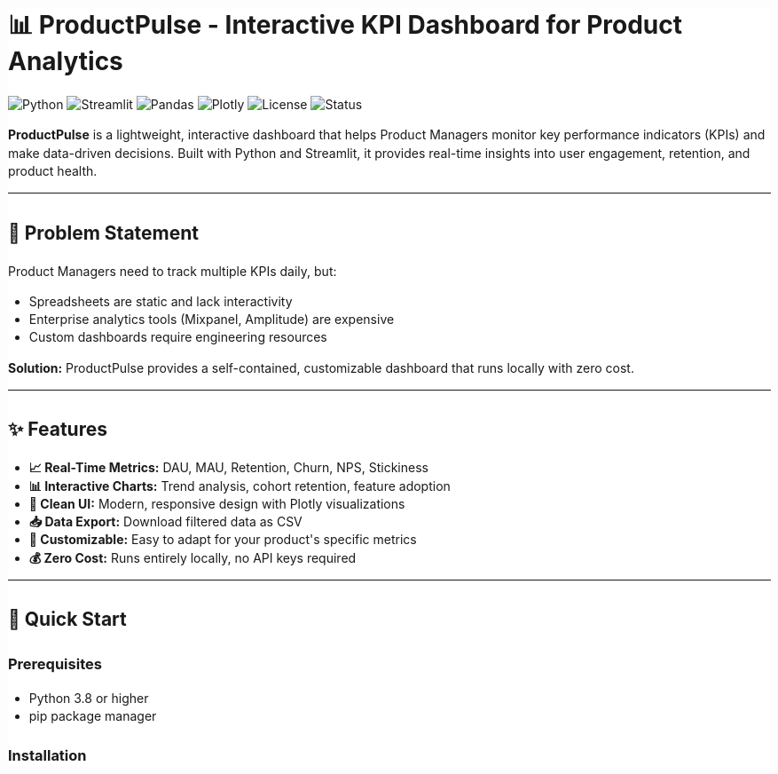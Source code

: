 # 📊 ProductPulse - Interactive KPI Dashboard for Product Analytics

![Python](https://img.shields.io/badge/Python-3.8+-blue.svg)
![Streamlit](https://img.shields.io/badge/Streamlit-1.28.0-FF4B4B.svg)
![Pandas](https://img.shields.io/badge/Pandas-2.1.1-150458.svg)
![Plotly](https://img.shields.io/badge/Plotly-5.17.0-3F4F75.svg)
![License](https://img.shields.io/badge/License-MIT-green.svg)
![Status](https://img.shields.io/badge/Status-Active-success.svg)

**ProductPulse** is a lightweight, interactive dashboard that helps Product Managers monitor key performance indicators (KPIs) and make data-driven decisions. Built with Python and Streamlit, it provides real-time insights into user engagement, retention, and product health.

---

## 🎯 Problem Statement

Product Managers need to track multiple KPIs daily, but:
- Spreadsheets are static and lack interactivity
- Enterprise analytics tools (Mixpanel, Amplitude) are expensive
- Custom dashboards require engineering resources

**Solution:** ProductPulse provides a self-contained, customizable dashboard that runs locally with zero cost.

---

## ✨ Features

- **📈 Real-Time Metrics:** DAU, MAU, Retention, Churn, NPS, Stickiness
- **📊 Interactive Charts:** Trend analysis, cohort retention, feature adoption
- **🎨 Clean UI:** Modern, responsive design with Plotly visualizations
- **📥 Data Export:** Download filtered data as CSV
- **🔧 Customizable:** Easy to adapt for your product's specific metrics
- **💰 Zero Cost:** Runs entirely locally, no API keys required

---

## 🚀 Quick Start

### Prerequisites
- Python 3.8 or higher
- pip package manager

### Installation
